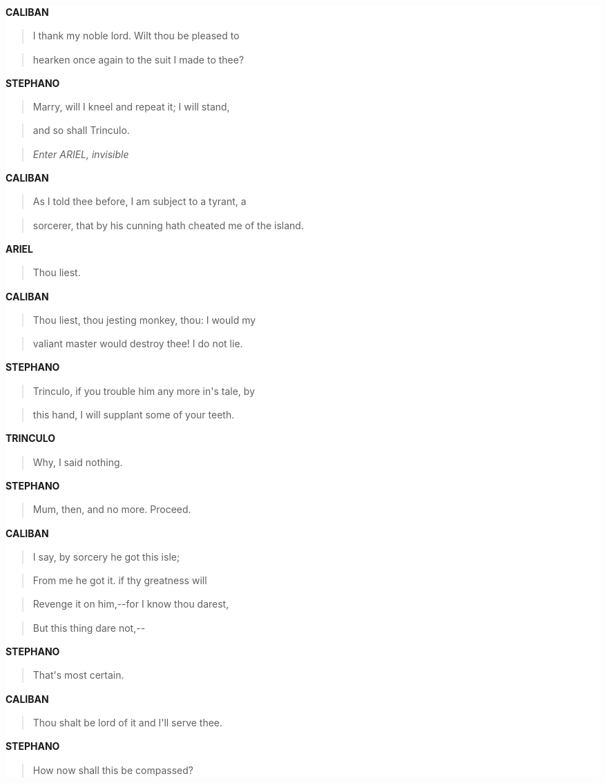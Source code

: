**CALIBAN**

> I thank my noble lord. Wilt thou be pleased to  

> hearken once again to the suit I made to thee?  

**STEPHANO**

> Marry, will I	kneel and repeat it; I will stand,  

> and so shall Trinculo.  

> *Enter ARIEL, invisible*

**CALIBAN**

> As I told thee before, I am subject to a tyrant, a  

> sorcerer, that by his cunning hath cheated me of the island.  

**ARIEL**

> Thou liest.  

**CALIBAN**

> Thou liest, thou jesting monkey, thou: I would my  

> valiant master would destroy thee! I do not lie.  

**STEPHANO**

> Trinculo, if you trouble him any more in's tale, by  

> this hand, I will supplant some of your teeth.  

**TRINCULO**

> Why, I said nothing.  

**STEPHANO**

> Mum, then, and no more. Proceed.  

**CALIBAN**

> I say, by sorcery he got this isle;  

> From me he got it. if thy greatness will  

> Revenge it on him,--for I know thou darest,  

> But this thing dare not,--  

**STEPHANO**

> That's most certain.  

**CALIBAN**

> Thou shalt be lord of it and I'll serve thee.  

**STEPHANO**

> How now shall this be compassed?  
